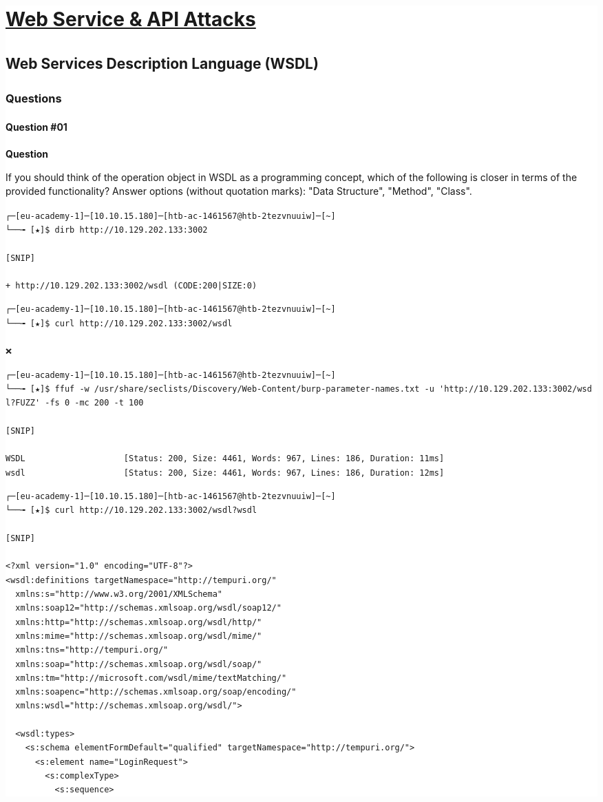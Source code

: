 # [Web Service & API Attacks](https://academy.hackthebox.com/module/details/160)

## Web Services Description Language (WSDL)

### Questions

#### Question #01

**Question**

If you should think of the operation object in WSDL as a programming concept, which of the following is closer in terms of the provided functionality? Answer options (without quotation marks): "Data Structure", "Method", "Class".

```
┌─[eu-academy-1]─[10.10.15.180]─[htb-ac-1461567@htb-2tezvnuuiw]─[~]
└──╼ [★]$ dirb http://10.129.202.133:3002

[SNIP]

+ http://10.129.202.133:3002/wsdl (CODE:200|SIZE:0)  
```

```
┌─[eu-academy-1]─[10.10.15.180]─[htb-ac-1461567@htb-2tezvnuuiw]─[~]
└──╼ [★]$ curl http://10.129.202.133:3002/wsdl

❌
```

```
┌─[eu-academy-1]─[10.10.15.180]─[htb-ac-1461567@htb-2tezvnuuiw]─[~]
└──╼ [★]$ ffuf -w /usr/share/seclists/Discovery/Web-Content/burp-parameter-names.txt -u 'http://10.129.202.133:3002/wsdl?FUZZ' -fs 0 -mc 200 -t 100

[SNIP]

WSDL                    [Status: 200, Size: 4461, Words: 967, Lines: 186, Duration: 11ms]
wsdl                    [Status: 200, Size: 4461, Words: 967, Lines: 186, Duration: 12ms]
```

```
┌─[eu-academy-1]─[10.10.15.180]─[htb-ac-1461567@htb-2tezvnuuiw]─[~]
└──╼ [★]$ curl http://10.129.202.133:3002/wsdl?wsdl

[SNIP]

<?xml version="1.0" encoding="UTF-8"?>
<wsdl:definitions targetNamespace="http://tempuri.org/" 
  xmlns:s="http://www.w3.org/2001/XMLSchema" 
  xmlns:soap12="http://schemas.xmlsoap.org/wsdl/soap12/" 
  xmlns:http="http://schemas.xmlsoap.org/wsdl/http/" 
  xmlns:mime="http://schemas.xmlsoap.org/wsdl/mime/" 
  xmlns:tns="http://tempuri.org/" 
  xmlns:soap="http://schemas.xmlsoap.org/wsdl/soap/" 
  xmlns:tm="http://microsoft.com/wsdl/mime/textMatching/" 
  xmlns:soapenc="http://schemas.xmlsoap.org/soap/encoding/" 
  xmlns:wsdl="http://schemas.xmlsoap.org/wsdl/">
  
  <wsdl:types>
    <s:schema elementFormDefault="qualified" targetNamespace="http://tempuri.org/">
      <s:element name="LoginRequest">
        <s:complexType>
          <s:sequence>
```